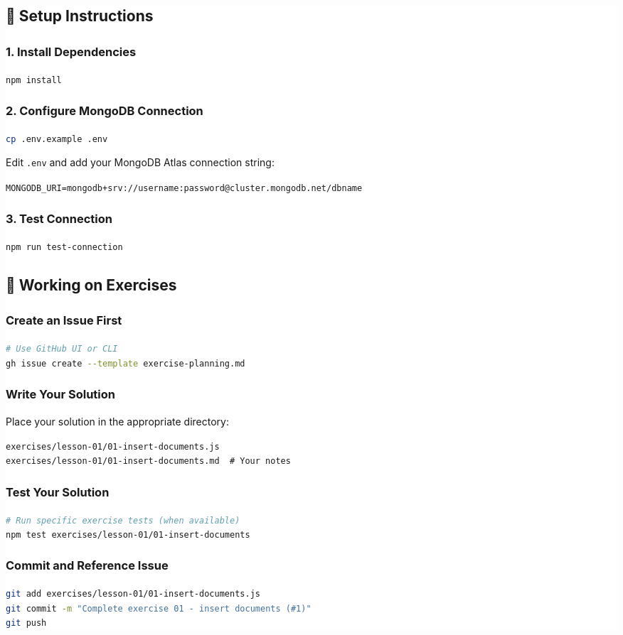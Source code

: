 ## 🔧 Setup Instructions

### 1. Install Dependencies

```bash
npm install
```

### 2. Configure MongoDB Connection

```bash
cp .env.example .env
```

Edit `.env` and add your MongoDB Atlas connection string:

```
MONGODB_URI=mongodb+srv://username:password@cluster.mongodb.net/dbname
```

### 3. Test Connection

```bash
npm run test-connection
```

## 📝 Working on Exercises

### Create an Issue First

```bash
# Use GitHub UI or CLI
gh issue create --template exercise-planning.md
```

### Write Your Solution

Place your solution in the appropriate directory:

```
exercises/lesson-01/01-insert-documents.js
exercises/lesson-01/01-insert-documents.md  # Your notes
```

### Test Your Solution

```bash
# Run specific exercise tests (when available)
npm test exercises/lesson-01/01-insert-documents
```

### Commit and Reference Issue

```bash
git add exercises/lesson-01/01-insert-documents.js
git commit -m "Complete exercise 01 - insert documents (#1)"
git push
```
